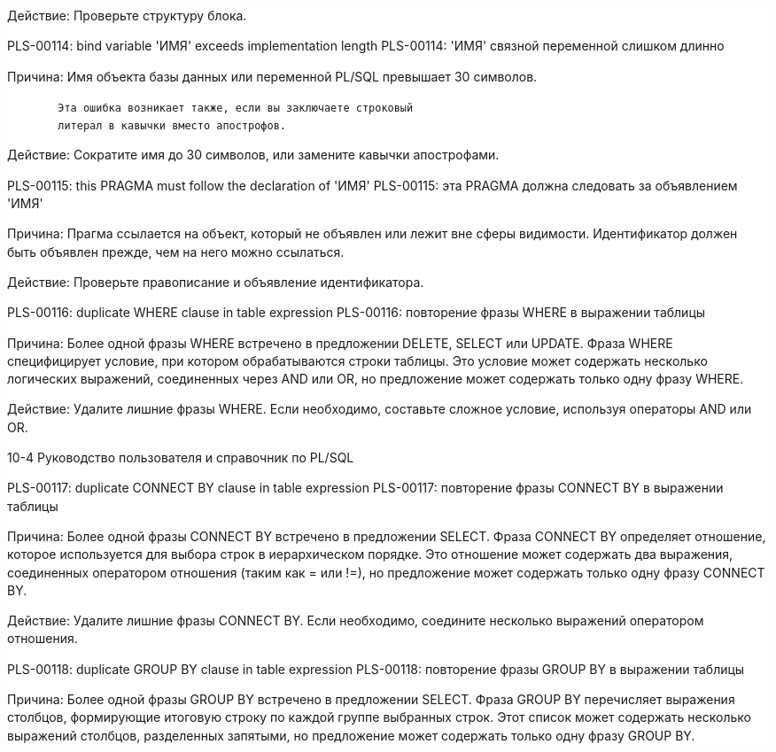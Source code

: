  Действие:  Проверьте структуру блока.

PLS-00114:  bind variable 'ИМЯ' exceeds implementation length
PLS-00114:  'ИМЯ' связной переменной слишком длинно

  Причина:  Имя объекта базы данных или переменной PL/SQL превышает 30
            символов.

            Эта ошибка возникает также, если вы заключаете строковый
            литерал в кавычки вместо апострофов.

 Действие:  Сократите имя до 30 символов, или замените кавычки
            апострофами.

PLS-00115:  this PRAGMA must follow the declaration of 'ИМЯ'
PLS-00115:  эта PRAGMA должна следовать за объявлением 'ИМЯ'

  Причина:  Прагма ссылается на объект, который не объявлен или лежит
            вне сферы видимости. Идентификатор должен быть объявлен
            прежде, чем на него можно ссылаться.

 Действие:  Проверьте правописание и объявление идентификатора.

PLS-00116:  duplicate WHERE clause in table expression
PLS-00116:  повторение фразы WHERE в выражении таблицы

  Причина:  Более одной фразы WHERE встречено в предложении DELETE,
            SELECT или UPDATE. Фраза WHERE специфицирует условие,
            при котором обрабатываются строки таблицы. Это условие
            может содержать несколько логических выражений, соединенных
            через AND или OR, но предложение может содержать только
            одну фразу WHERE.

 Действие:  Удалите лишние фразы WHERE. Если необходимо, составьте
            сложное условие, используя операторы AND или OR.

10-4  Руководство пользователя и справочник по PL/SQL

PLS-00117:  duplicate CONNECT BY clause in table expression
PLS-00117:  повторение фразы CONNECT BY в выражении таблицы

  Причина:  Более одной фразы CONNECT BY встречено в предложении
            SELECT. Фраза CONNECT BY определяет отношение, которое
            используется для выбора строк в иерархическом порядке.
            Это отношение может содержать два выражения, соединенных
            оператором отношения (таким как = или !=), но предложение
            может содержать только одну фразу CONNECT BY.

 Действие:  Удалите лишние фразы CONNECT BY. Если необходимо, соедините
            несколько выражений оператором отношения.

PLS-00118:  duplicate GROUP BY clause in table expression
PLS-00118:  повторение фразы GROUP BY в выражении таблицы

  Причина:  Более одной фразы GROUP BY встречено в предложении SELECT.
            Фраза GROUP BY перечисляет выражения столбцов, формирующие
            итоговую строку по каждой группе выбранных строк. Этот
            список может содержать несколько выражений столбцов,
            разделенных запятыми, но предложение может содержать только
            одну фразу GROUP BY.
